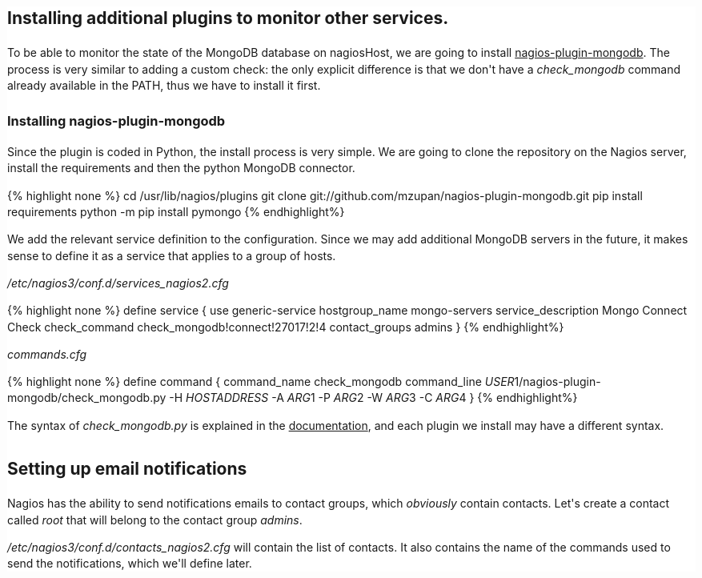 ## Installing additional plugins to monitor other services.

To be able to monitor the state of the MongoDB database on nagiosHost, we are going to install [nagios-plugin-mongodb](https://github.com/mzupan/nagios-plugin-mongodb). The process is very similar to adding a custom check: the only explicit difference is that we don't have a _check_mongodb_ command already available in the PATH, thus we have to install it first.

### Installing nagios-plugin-mongodb

Since the plugin is coded in Python, the install process is very simple. We are going to clone the repository on the Nagios server, install the requirements and then the python MongoDB connector.

{% highlight none %}
cd /usr/lib/nagios/plugins
git clone git://github.com/mzupan/nagios-plugin-mongodb.git
pip install requirements
python -m pip install pymongo
{% endhighlight%}

We add the relevant service definition to the configuration. Since we may add additional MongoDB servers in the future, it makes sense to define it as a service that applies to a group of hosts.

_/etc/nagios3/conf.d/services_nagios2.cfg_

{% highlight none %}
define service {
    use                 generic-service
    hostgroup_name          mongo-servers
    service_description     Mongo Connect Check
    check_command           check_mongodb!connect!27017!2!4
    contact_groups admins
}
{% endhighlight%}


_commands.cfg_

{% highlight none %}
define command {
    command_name    check_mongodb
    command_line $USER1$/nagios-plugin-mongodb/check_mongodb.py -H $HOSTADDRESS$ -A $ARG1$ -P $ARG2$ -W $ARG3$ -C $ARG4$
}
{% endhighlight%}

The syntax of _check_mongodb.py_ is explained in the [documentation](https://github.com/mzupan/nagios-plugin-mongodb), and each plugin we install may have a different syntax.

Setting up email notifications
------------------------------

Nagios has the ability to send notifications emails to contact groups, which _obviously_ contain contacts. Let's create a contact called _root_ that will belong to the contact group _admins_.

_/etc/nagios3/conf.d/contacts_nagios2.cfg_ will contain the list of contacts. It also contains the name of the commands used to send the notifications, which we'll define later.
